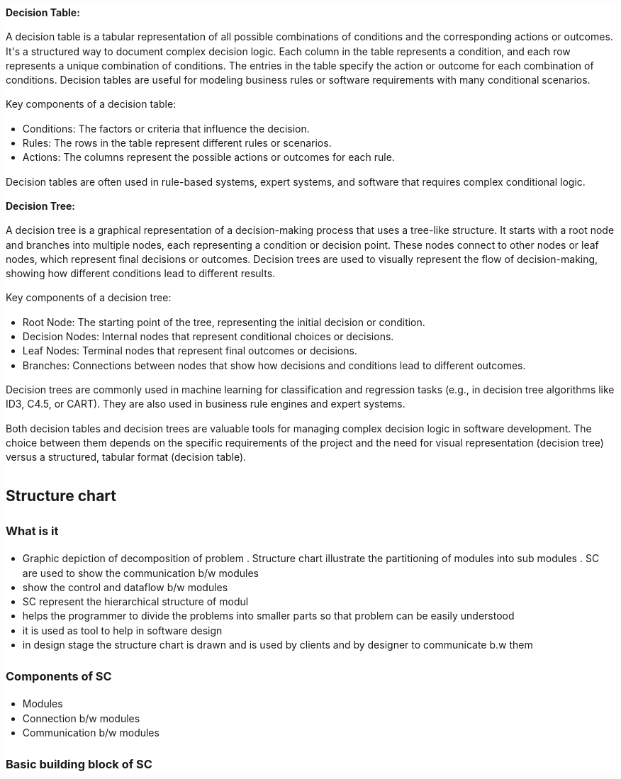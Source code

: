 
**Decision Table:**

A decision table is a tabular representation of all possible combinations of conditions and the corresponding actions or outcomes. It's a structured way to document complex decision logic. Each column in the table represents a condition, and each row represents a unique combination of conditions. The entries in the table specify the action or outcome for each combination of conditions. Decision tables are useful for modeling business rules or software requirements with many conditional scenarios.

Key components of a decision table:
- Conditions: The factors or criteria that influence the decision.
- Rules: The rows in the table represent different rules or scenarios.
- Actions: The columns represent the possible actions or outcomes for each rule.

Decision tables are often used in rule-based systems, expert systems, and software that requires complex conditional logic.

**Decision Tree:**

A decision tree is a graphical representation of a decision-making process that uses a tree-like structure. It starts with a root node and branches into multiple nodes, each representing a condition or decision point. These nodes connect to other nodes or leaf nodes, which represent final decisions or outcomes. Decision trees are used to visually represent the flow of decision-making, showing how different conditions lead to different results.

Key components of a decision tree:
- Root Node: The starting point of the tree, representing the initial decision or condition.
- Decision Nodes: Internal nodes that represent conditional choices or decisions.
- Leaf Nodes: Terminal nodes that represent final outcomes or decisions.
- Branches: Connections between nodes that show how decisions and conditions lead to different outcomes.

Decision trees are commonly used in machine learning for classification and regression tasks (e.g., in decision tree algorithms like ID3, C4.5, or CART). They are also used in business rule engines and expert systems.

Both decision tables and decision trees are valuable tools for managing complex decision logic in software development. The choice between them depends on the specific requirements of the project and the need for visual representation (decision tree) versus a structured, tabular format (decision table).
## Structure chart 
### What is it 
- Graphic depiction of decomposition of problem . Structure chart illustrate the partitioning of modules into sub modules . SC are used to show the communication b/w modules
- show the control and dataflow b/w modules
- SC represent the hierarchical structure of modul
- helps the programmer to divide the problems into smaller parts so that problem can be easily understood 
- it is used as tool to help in software design
- in design stage the structure chart is drawn and is used by clients and by designer to communicate b.w them
### Components of SC
- Modules 
- Connection b/w modules
- Communication b/w modules
### Basic building block of SC
